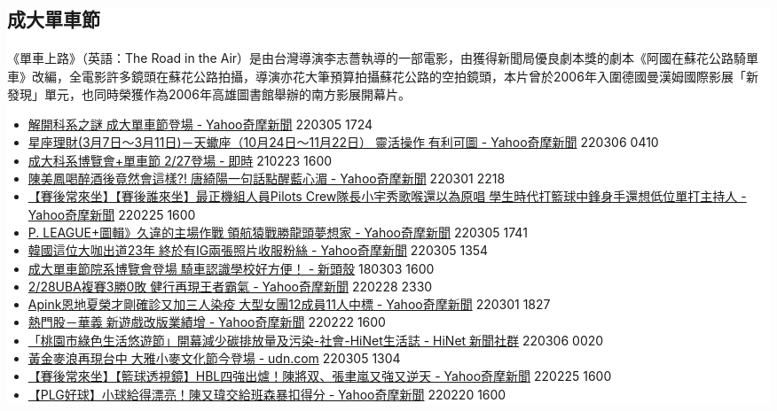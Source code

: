 ## 成大單車節

《單車上路》（英語：The Road in the Air）是由台灣導演李志薔執導的一部電影，由獲得新聞局優良劇本獎的劇本《阿國在蘇花公路騎單車》改編，全電影許多鏡頭在蘇花公路拍攝，導演亦花大筆預算拍攝蘇花公路的空拍鏡頭，本片曾於2006年入圍德國曼漢姆國際影展「新發現」單元，也同時榮獲作為2006年高雄圖書館舉辦的南方影展開幕片。
- [解開科系之謎 成大單車節登場 - Yahoo奇摩新聞](https://tw.news.yahoo.com/%E8%A7%A3%E9%96%8B%E7%A7%91%E7%B3%BB%E4%B9%8B%E8%AC%8E-%E6%88%90%E5%A4%A7%E5%96%AE%E8%BB%8A%E7%AF%80%E7%99%BB%E5%A0%B4-092452210.html "解開科系之謎 成大單車節登場 - Yahoo奇摩新聞") 220305 1724
- [星座理財(3月7日～3月11日)－天蠍座（10月24日～11月22日） 靈活操作 有利可圖 - Yahoo奇摩新聞](https://tw.news.yahoo.com/%E6%98%9F%E5%BA%A7%E7%90%86%E8%B2%A1-3%E6%9C%887%E6%97%A5-3%E6%9C%8811%E6%97%A5-%E5%A4%A9%E8%A0%8D%E5%BA%A7-10%E6%9C%8824%E6%97%A5-201000823.html "星座理財(3月7日～3月11日)－天蠍座（10月24日～11月22日） 靈活操作 有利可圖 - Yahoo奇摩新聞") 220306 0410
- [成大科系博覽會+單車節 2/27登場 - 即時](https://news.ltn.com.tw/news/life/breakingnews/3447246 "成大科系博覽會+單車節 2/27登場 - 即時") 210223 1600
- [陳美鳳喝醉酒後竟然會這樣?! 唐綺陽一句話點醒藍心湄 - Yahoo奇摩新聞](https://tw.news.yahoo.com/%E9%99%B3%E7%BE%8E%E9%B3%B3%E5%96%9D%E9%86%89%E9%85%92%E5%BE%8C%E7%AB%9F%E7%84%B6%E6%9C%83%E9%80%99%E6%A8%A3-%E5%94%90%E7%B6%BA%E9%99%BD-%E5%8F%A5%E8%A9%B1%E9%BB%9E%E9%86%92%E8%97%8D%E5%BF%83%E6%B9%84-141812432.html "陳美鳳喝醉酒後竟然會這樣?! 唐綺陽一句話點醒藍心湄 - Yahoo奇摩新聞") 220301 2218
- [【賽後常來坐】【賽後誰來坐】最正機組人員Pilots Crew隊長小宇秀歌喉還以為原唱 學生時代打籃球中鋒身手還想低位單打主持人 - Yahoo奇摩新聞](https://tw.news.yahoo.com/%E8%B3%BD%E5%BE%8C%E5%B8%B8%E4%BE%86%E5%9D%90-%E8%B3%BD%E5%BE%8C%E8%AA%B0%E4%BE%86%E5%9D%90-%E6%9C%80%E6%AD%A3%E6%A9%9F%E7%B5%84%E4%BA%BA%E5%93%A1pilots-crew%E9%9A%8A%E9%95%B7%E5%B0%8F%E5%AE%87%E7%A7%80%E6%AD%8C%E5%96%89%E9%82%84%E4%BB%A5%E7%82%BA%E5%8E%9F%E5%94%B1-%E5%AD%B8%E7%94%9F%E6%99%82%E4%BB%A3%E6%89%93%E7%B1%83%E7%90%83%E4%B8%AD%E9%8B%92%E8%BA%AB%E6%89%8B%E9%82%84%E6%83%B3%E4%BD%8E%E4%BD%8D%E5%96%AE%E6%89%93%E4%B8%BB%E6%8C%81%E4%BA%BA-051027531.html "【賽後常來坐】【賽後誰來坐】最正機組人員Pilots Crew隊長小宇秀歌喉還以為原唱 學生時代打籃球中鋒身手還想低位單打主持人 - Yahoo奇摩新聞") 220225 1600
- [P. LEAGUE+圖輯》久違的主場作戰 領航猿戰勝龍頭夢想家 - Yahoo奇摩新聞](https://tw.news.yahoo.com/20220305-plg-094144648.html "P. LEAGUE+圖輯》久違的主場作戰 領航猿戰勝龍頭夢想家 - Yahoo奇摩新聞") 220305 1741
- [韓國這位大咖出道23年 終於有IG兩張照片收服粉絲 - Yahoo奇摩新聞](https://tw.news.yahoo.com/%E9%9F%93%E5%9C%8B%E9%80%99%E4%BD%8D%E5%A4%A7%E5%92%96%E5%87%BA%E9%81%9323%E5%B9%B4-%E7%B5%82%E6%96%BC%E6%9C%89ig%E5%85%A9%E5%BC%B5%E7%85%A7%E7%89%87%E6%94%B6%E6%9C%8D%E7%B2%89%E7%B5%B2-055410737.html "韓國這位大咖出道23年 終於有IG兩張照片收服粉絲 - Yahoo奇摩新聞") 220305 1354
- [成大單車節院系博覽會登場 騎車認識學校好方便！ - 新頭殼](https://newtalk.tw/news/view/2018-03-03/116071 "成大單車節院系博覽會登場 騎車認識學校好方便！ - 新頭殼") 180303 1600
- [2/28UBA複賽3勝0敗 健行再現王者霸氣 - Yahoo奇摩新聞](https://tw.news.yahoo.com/2-28uba%E8%A4%87%E8%B3%BD3%E5%8B%9D0%E6%95%97-%E5%81%A5%E8%A1%8C%E5%86%8D%E7%8F%BE%E7%8E%8B%E8%80%85%E9%9C%B8%E6%B0%A3-153006781.html "2/28UBA複賽3勝0敗 健行再現王者霸氣 - Yahoo奇摩新聞") 220228 2330
- [Apink恩地夏榮才剛確診又加三人染疫 大型女團12成員11人中標 - Yahoo奇摩新聞](https://tw.news.yahoo.com/apink%E6%81%A9%E5%9C%B0%E5%A4%8F%E6%A6%AE%E6%89%8D%E5%89%9B%E7%A2%BA%E8%A8%BA%E5%8F%88%E5%8A%A0%E4%B8%89%E4%BA%BA%E6%9F%93%E7%96%AB-%E5%A4%A7%E5%9E%8B%E5%A5%B3%E5%9C%9812%E6%88%90%E5%93%A111%E4%BA%BA%E4%B8%AD%E6%A8%99-102715925.html "Apink恩地夏榮才剛確診又加三人染疫 大型女團12成員11人中標 - Yahoo奇摩新聞") 220301 1827
- [熱門股－華義 新遊戲改版業績增 - Yahoo奇摩新聞](https://tw.news.yahoo.com/%E7%86%B1%E9%96%80%E8%82%A1-%E8%8F%AF%E7%BE%A9-%E6%96%B0%E9%81%8A%E6%88%B2%E6%94%B9%E7%89%88%E6%A5%AD%E7%B8%BE%E5%A2%9E-201000329.html "熱門股－華義 新遊戲改版業績增 - Yahoo奇摩新聞") 220222 1600
- [「桃園市綠色生活悠遊節」開幕減少碳排放量及污染-社會-HiNet生活誌 - HiNet 新聞社群](https://times.hinet.net/news/23789665 "「桃園市綠色生活悠遊節」開幕減少碳排放量及污染-社會-HiNet生活誌 - HiNet 新聞社群") 220306 0020
- [黃金麥浪再現台中 大雅小麥文化節今登場 - udn.com](https://udn.com/news/story/7325/6142394 "黃金麥浪再現台中 大雅小麥文化節今登場 - udn.com") 220305 1304
- [【賽後常來坐】【籃球透視鏡】HBL四強出爐！陳將双、張聿嵐又強又逆天 - Yahoo奇摩新聞](https://tw.news.yahoo.com/%E8%B3%BD%E5%BE%8C%E5%B8%B8%E4%BE%86%E5%9D%90-%E7%B1%83%E7%90%83%E9%80%8F%E8%A6%96%E9%8F%A1-hbl%E5%9B%9B%E5%BC%B7%E5%87%BA%E7%88%90-%E9%99%B3%E5%B0%87%E5%8F%8C-%E5%BC%B5%E8%81%BF%E5%B5%90%E5%8F%88%E5%BC%B7%E5%8F%88%E9%80%86%E5%A4%A9-050045155.html "【賽後常來坐】【籃球透視鏡】HBL四強出爐！陳將双、張聿嵐又強又逆天 - Yahoo奇摩新聞") 220225 1600
- [【PLG好球】小球給得漂亮！陳又瑋交給班森暴扣得分 - Yahoo奇摩新聞](https://tw.news.yahoo.com/plg%E5%A5%BD%E7%90%83-%E5%B0%8F%E7%90%83%E7%B5%A6%E5%BE%97%E6%BC%82%E4%BA%AE-%E9%99%B3%E5%8F%88%E7%91%8B%E4%BA%A4%E7%B5%A6%E7%8F%AD%E6%A3%AE%E6%9A%B4%E6%89%A3%E5%BE%97%E5%88%86-065707483.html "【PLG好球】小球給得漂亮！陳又瑋交給班森暴扣得分 - Yahoo奇摩新聞") 220220 1600
